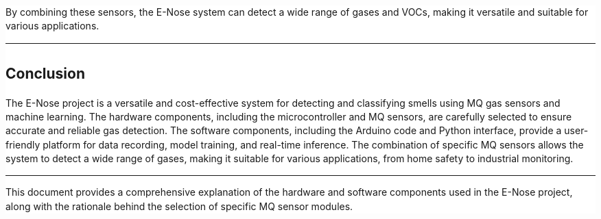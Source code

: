 By combining these sensors, the E-Nose system can detect a wide range of gases and VOCs, making it versatile and suitable for various applications.

---

## **Conclusion**

The E-Nose project is a versatile and cost-effective system for detecting and classifying smells using MQ gas sensors and machine learning. The hardware components, including the microcontroller and MQ sensors, are carefully selected to ensure accurate and reliable gas detection. The software components, including the Arduino code and Python interface, provide a user-friendly platform for data recording, model training, and real-time inference. The combination of specific MQ sensors allows the system to detect a wide range of gases, making it suitable for various applications, from home safety to industrial monitoring.

---

This document provides a comprehensive explanation of the hardware and software components used in the E-Nose project, along with the rationale behind the selection of specific MQ sensor modules.
